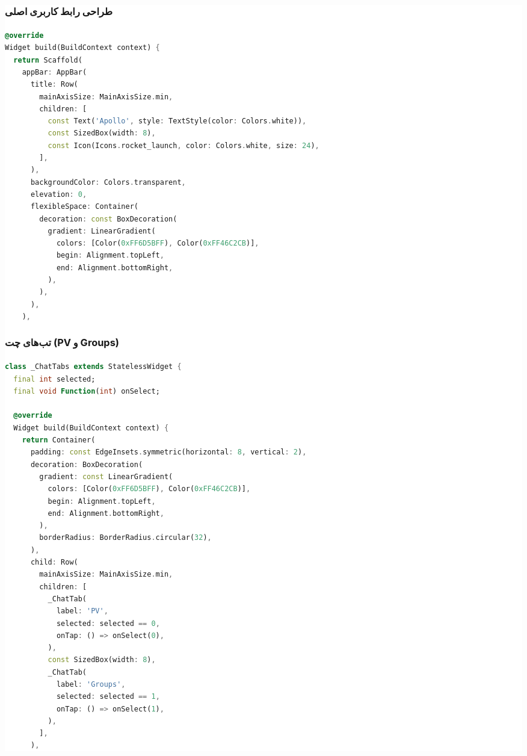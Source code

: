 ### طراحی رابط کاربری اصلی

```dart path=F:\PROJECTS\newapollo\apollo\lib\pages\home.dart start=548
@override
Widget build(BuildContext context) {
  return Scaffold(
    appBar: AppBar(
      title: Row(
        mainAxisSize: MainAxisSize.min,
        children: [
          const Text('Apollo', style: TextStyle(color: Colors.white)),
          const SizedBox(width: 8),
          const Icon(Icons.rocket_launch, color: Colors.white, size: 24),
        ],
      ),
      backgroundColor: Colors.transparent,
      elevation: 0,
      flexibleSpace: Container(
        decoration: const BoxDecoration(
          gradient: LinearGradient(
            colors: [Color(0xFF6D5BFF), Color(0xFF46C2CB)],
            begin: Alignment.topLeft,
            end: Alignment.bottomRight,
          ),
        ),
      ),
    ),
```

### تب‌های چت (PV و Groups)

```dart path=F:\PROJECTS\newapollo\apollo\lib\pages\home.dart start=1319
class _ChatTabs extends StatelessWidget {
  final int selected;
  final void Function(int) onSelect;
  
  @override
  Widget build(BuildContext context) {
    return Container(
      padding: const EdgeInsets.symmetric(horizontal: 8, vertical: 2),
      decoration: BoxDecoration(
        gradient: const LinearGradient(
          colors: [Color(0xFF6D5BFF), Color(0xFF46C2CB)],
          begin: Alignment.topLeft,
          end: Alignment.bottomRight,
        ),
        borderRadius: BorderRadius.circular(32),
      ),
      child: Row(
        mainAxisSize: MainAxisSize.min,
        children: [
          _ChatTab(
            label: 'PV',
            selected: selected == 0,
            onTap: () => onSelect(0),
          ),
          const SizedBox(width: 8),
          _ChatTab(
            label: 'Groups',
            selected: selected == 1,
            onTap: () => onSelect(1),
          ),
        ],
      ),
```